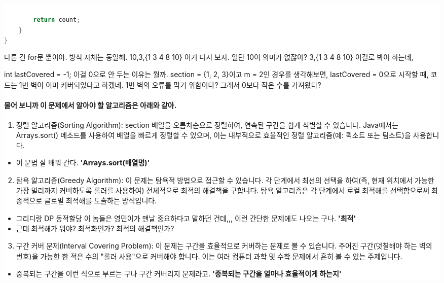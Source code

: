 ```java

        return count;
    }
}
```
다른 건 for문 뿐이야. 방식 자체는 동일해. 10,3,{1 3 4 8 10} 이거 다시 보자.
일단 10이 의미가 없잖아? 3,{1 3 4 8 10} 이걸로 봐야 하는데,

int lastCovered = -1; 이걸 0으로 안 두는 이유는 뭘까.
section = {1, 2, 3}이고 m = 2인 경우를 생각해보면, lastCovered = 0으로 시작할 때, 코드는 1번 벽이 이미 커버되었다고 하겠네. 1번 벽의 오류를 막기 위함이다? 그래서 0보다 작은 수를 가져왔다?


#### 물어 보니까 이 문제에서 알아야 할 알고리즘은 아래와 같아.
1. 정렬 알고리즘(Sorting Algorithm): section 배열을 오름차순으로 정렬하여, 연속된 구간을 쉽게 식별할 수 있습니다. Java에서는 Arrays.sort() 메소드를 사용하여 배열을 빠르게 정렬할 수 있으며, 이는 내부적으로 효율적인 정렬 알고리즘(예: 퀵소트 또는 팀소트)을 사용합니다.
- 이 문법 잘 배워 간다. **'Arrays.sort(배열명)'**

2. 탐욕 알고리즘(Greedy Algorithm): 이 문제는 탐욕적 방법으로 접근할 수 있습니다. 각 단계에서 최선의 선택을 하여(즉, 현재 위치에서 가능한 가장 멀리까지 커버하도록 롤러를 사용하여) 전체적으로 최적의 해결책을 구합니다. 탐욕 알고리즘은 각 단계에서 로컬 최적해를 선택함으로써 최종적으로 글로벌 최적해를 도출하는 방식입니다.
- 그리디랑 DP 동적할당 이 놈들은 영민이가 맨날 중요하다고 말하던 건데,,, 이런 간단한 문제에도 나오는 구나. **'최적'**
- 근데 최적해가 뭐야? 최적화인가? 최적의 해결책인가?

3. 구간 커버 문제(Interval Covering Problem): 이 문제는 구간을 효율적으로 커버하는 문제로 볼 수 있습니다. 주어진 구간(덧칠해야 하는 벽의 번호)을 가능한 한 적은 수의 "롤러 사용"으로 커버해야 합니다. 이는 여러 컴퓨터 과학 및 수학 문제에서 흔히 볼 수 있는 주제입니다.
- 중복되는 구간을 이런 식으로 부르는 구나 구간 커버리지 문제라고. **'중복되는 구간을 얼마나 효율적이게 하는지'**
